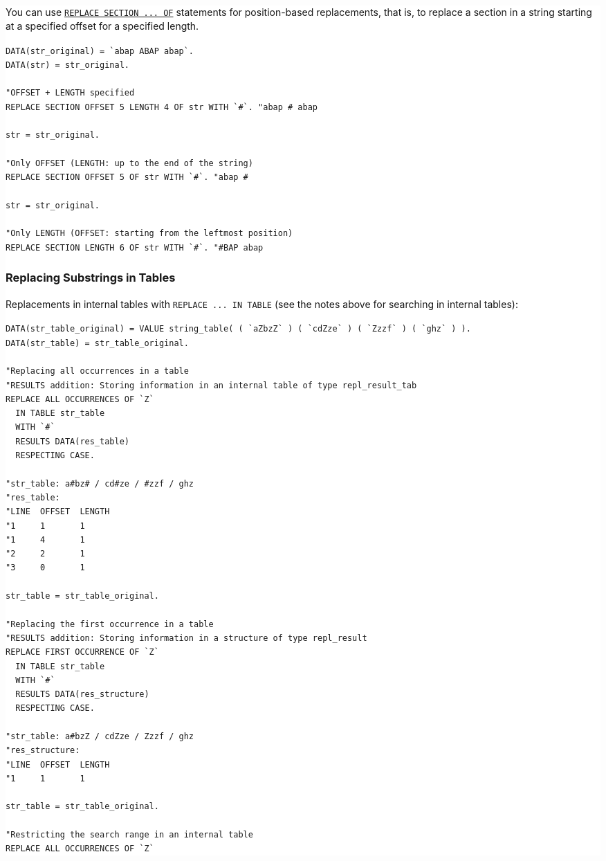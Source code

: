 You can use [`REPLACE SECTION ... OF`](https://help.sap.com/doc/abapdocu_cp_index_htm/CLOUD/en-US/index.htm?file=abapfind_section_of.htm) statements for position-based replacements, that is, to replace a section in a string starting at a specified offset for a specified length.

``` abap
DATA(str_original) = `abap ABAP abap`.
DATA(str) = str_original.

"OFFSET + LENGTH specified
REPLACE SECTION OFFSET 5 LENGTH 4 OF str WITH `#`. "abap # abap

str = str_original.

"Only OFFSET (LENGTH: up to the end of the string)
REPLACE SECTION OFFSET 5 OF str WITH `#`. "abap #

str = str_original.

"Only LENGTH (OFFSET: starting from the leftmost position)
REPLACE SECTION LENGTH 6 OF str WITH `#`. "#BAP abap
```

### Replacing Substrings in Tables

Replacements in internal tables with `REPLACE ... IN TABLE` (see the notes above for searching in internal tables):
``` abap
DATA(str_table_original) = VALUE string_table( ( `aZbzZ` ) ( `cdZze` ) ( `Zzzf` ) ( `ghz` ) ).
DATA(str_table) = str_table_original.

"Replacing all occurrences in a table
"RESULTS addition: Storing information in an internal table of type repl_result_tab
REPLACE ALL OCCURRENCES OF `Z`
  IN TABLE str_table
  WITH `#`
  RESULTS DATA(res_table)
  RESPECTING CASE.

"str_table: a#bz# / cd#ze / #zzf / ghz
"res_table:
"LINE  OFFSET  LENGTH
"1     1       1
"1     4       1
"2     2       1
"3     0       1

str_table = str_table_original.

"Replacing the first occurrence in a table
"RESULTS addition: Storing information in a structure of type repl_result
REPLACE FIRST OCCURRENCE OF `Z`
  IN TABLE str_table
  WITH `#`
  RESULTS DATA(res_structure)
  RESPECTING CASE.

"str_table: a#bzZ / cdZze / Zzzf / ghz
"res_structure:
"LINE  OFFSET  LENGTH
"1     1       1

str_table = str_table_original.

"Restricting the search range in an internal table
REPLACE ALL OCCURRENCES OF `Z`
```